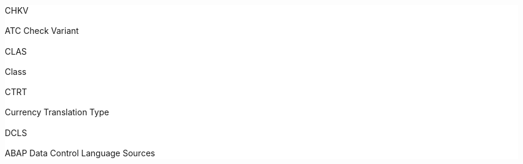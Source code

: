 </td>
</tr>
<tr>
<td valign="top">

CHKV

</td>
<td valign="top">

ATC Check Variant

</td>
<td valign="top">



</td>
</tr>
<tr>
<td valign="top">

CLAS

</td>
<td valign="top">

Class

</td>
<td valign="top">



</td>
</tr>
<tr>
<td valign="top">

CTRT

</td>
<td valign="top">

Currency Translation Type

</td>
<td valign="top">



</td>
</tr>
<tr>
<td valign="top">

DCLS

</td>
<td valign="top">

ABAP Data Control Language Sources
